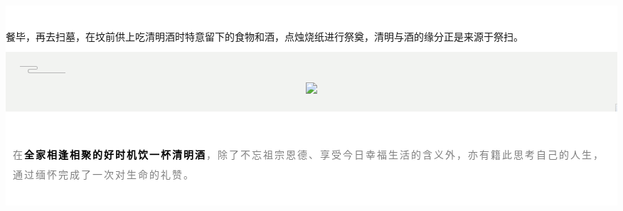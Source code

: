 <br style="box-sizing: border-box;"></p><p style="white-space: normal;margin: 0px;padding: 0px;box-sizing: border-box;">餐毕，再去扫墓，在坟前供上吃清明酒时特意留下的食物和酒，点烛烧纸进行祭奠，清明与酒的缘分正是来源于祭扫。<br style="box-sizing: border-box;"></p></section></section><section style="margin: 10px 0%;box-sizing: border-box;"><section style="display: inline-block;width: 100%;vertical-align: top;background-color: rgb(242, 243, 241);padding: 0px 20px;border-width: 0px;border-style: none;border-color: rgb(62, 62, 62);overflow: hidden;box-sizing: border-box;"><section style="box-sizing: border-box;"><section style="display: flex;flex-flow: row nowrap;margin: 20px 0% 0px;box-sizing: border-box;"><section style="display: inline-block;vertical-align: bottom;width: auto;flex: 0 0 0%;align-self: flex-end;height: auto;box-sizing: border-box;"><section style="box-sizing: border-box;"><section style="display: flex;flex-flow: row nowrap;margin: 0px 0%;box-sizing: border-box;"><section style="display: inline-block;vertical-align: top;width: 15px;align-self: flex-start;flex: 0 0 auto;height: auto;margin: 0px -4px 0px 0px;box-sizing: border-box;"><section style="margin: 0px 0%;box-sizing: border-box;"><section style="background-color: rgb(184, 184, 184);height: 1px;box-sizing: border-box;"><section><svg viewBox="0 0 1 1" style="float:left;line-height:0;width:0;vertical-align:top;"></svg></section></section></section></section><section style="display: inline-block;vertical-align: bottom;width: auto;line-height: 0;letter-spacing: 0px;flex: 0 0 0%;align-self: flex-end;height: auto;border-top: 0px solid rgb(62, 62, 62);border-top-left-radius: 0px;box-sizing: border-box;"><section style="text-align: center;transform: translate3d(4px, 0px, 0px);-webkit-transform: translate3d(4px, 0px, 0px);-moz-transform: translate3d(4px, 0px, 0px);-o-transform: translate3d(4px, 0px, 0px);margin: 0px 0% -1px;box-sizing: border-box;"><section style="display: inline-block;width: 10px;height: 5px;vertical-align: top;overflow: hidden;border-width: 1px 1px 1px 0px;border-radius: 0px 50px 50px 0px;border-style: solid solid solid none;border-color: rgb(184, 184, 184) rgb(184, 184, 184) rgb(184, 184, 184) rgb(62, 62, 62);background-color: rgba(255, 255, 255, 0);box-sizing: border-box;"><section><svg viewBox="0 0 1 1" style="float:left;line-height:0;width:0;vertical-align:top;"></svg></section></section></section><section style="text-align: center;box-sizing: border-box;"><section style="display: inline-block;width: 10px;height: 6px;vertical-align: top;overflow: hidden;border-width: 1px;border-radius: 50px 0px 0px 50px;border-style: solid none solid solid;border-color: rgb(184, 184, 184) rgb(62, 62, 62) rgb(184, 184, 184) rgb(184, 184, 184);background-color: rgba(255, 255, 255, 0);box-sizing: border-box;"><section><svg viewBox="0 0 1 1" style="float:left;line-height:0;width:0;vertical-align:top;"></svg></section></section></section></section><section style="display: inline-block;vertical-align: bottom;width: 18px;align-self: flex-end;flex: 0 0 auto;line-height: 0;letter-spacing: 0px;height: auto;box-sizing: border-box;"><section style="margin: 0px 0%;box-sizing: border-box;"><section style="background-color: rgb(184, 184, 184);height: 1px;box-sizing: border-box;"><section><svg viewBox="0 0 1 1" style="float:left;line-height:0;width:0;vertical-align:top;"></svg></section></section></section></section></section></section></section><section style="display: inline-block;vertical-align: bottom;width: 25px;align-self: flex-end;flex: 0 0 auto;height: auto;box-sizing: border-box;"><section style="margin: 0px 0%;box-sizing: border-box;"><section style="background-color: rgb(184, 184, 184);height: 1px;box-sizing: border-box;"><section><svg viewBox="0 0 1 1" style="float:left;line-height:0;width:0;vertical-align:top;"></svg></section></section></section></section></section></section><section style="text-align: center;margin: 10px 0%;box-sizing: border-box;"><section style="max-width: 100%;vertical-align: middle;display: inline-block;line-height: 0;box-sizing: border-box;"><img data-ratio="0.6524725274725275" data-src="https://mmbiz.qpic.cn/mmbiz_jpg/7CNdqYbqvBIxjBBflKWsj458iaibRhlaKER7oaRRUgDrnVruDA9E3Y0XM0fIB36nOkySEHtia0ZYCx1jpMWB1GZ2g/640?wx_fmt=jpeg" data-type="jpeg" data-w="728" style="vertical-align: middle;max-width: 100%;box-sizing: border-box;" src="./images/image_8.jpg"></section></section><section style="text-align: right;margin: 0px 0% -6px;opacity: 0.33;justify-content: flex-end;transform: translate3d(33px, 0px, 0px);-webkit-transform: translate3d(33px, 0px, 0px);-moz-transform: translate3d(33px, 0px, 0px);-o-transform: translate3d(33px, 0px, 0px);box-sizing: border-box;"><section style="max-width: 100%;vertical-align: middle;display: inline-block;line-height: 0;width: 30%;height: auto;box-sizing: border-box;"><img data-ratio="0.42618384401114207" data-src="https://mmbiz.qpic.cn/mmbiz_png/7CNdqYbqvBIxjBBflKWsj458iaibRhlaKECobx9YVmZc34uYCMBhuKiafqtFwE3yIshE6ZH1cc59MyoKrbeLwdmuA/640?wx_fmt=png" data-type="png" data-w="1795" style="vertical-align: middle;max-width: 100%;width: 100%;box-sizing: border-box;" src="./images/image_9.jpg"></section></section></section></section><section style="margin: 20px 0% 0px;box-sizing: border-box;"><section style="font-size: 14px;line-height: 2;letter-spacing: 2px;color: rgb(127, 127, 127);font-family: Optima-Regular, PingFangTC-light;padding: 0px 10px;box-sizing: border-box;"><p style="white-space: normal;margin: 0px;padding: 0px;box-sizing: border-box;"><br style="box-sizing: border-box;"></p><p style="white-space: normal;margin: 0px;padding: 0px;box-sizing: border-box;">在<strong style="box-sizing: border-box;"><span style="color: rgb(0, 0, 0);box-sizing: border-box;">全家相逢相聚的好时机饮一杯清明酒</span></strong>，除了不忘祖宗恩德、享受今日幸福生活的含义外，亦有籍此思考自己的人生，通过缅怀完成了一次对生命的礼赞。</p><p style="white-space: normal;margin: 0px;padding: 0px;box-sizing: border-box;"><br style="box-sizing: border-box;"></p>